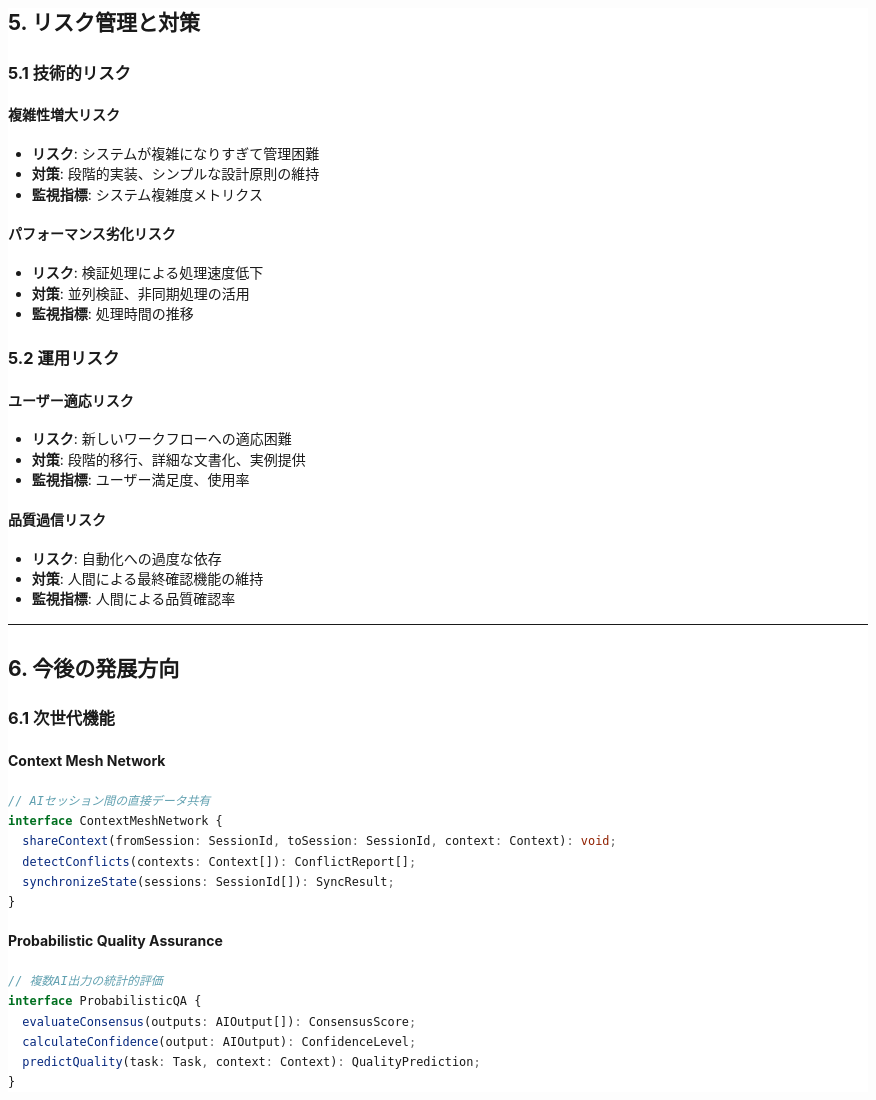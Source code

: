 
## 5. リスク管理と対策

### 5.1 技術的リスク

#### 複雑性増大リスク
- **リスク**: システムが複雑になりすぎて管理困難
- **対策**: 段階的実装、シンプルな設計原則の維持
- **監視指標**: システム複雑度メトリクス

#### パフォーマンス劣化リスク
- **リスク**: 検証処理による処理速度低下
- **対策**: 並列検証、非同期処理の活用
- **監視指標**: 処理時間の推移

### 5.2 運用リスク

#### ユーザー適応リスク
- **リスク**: 新しいワークフローへの適応困難
- **対策**: 段階的移行、詳細な文書化、実例提供
- **監視指標**: ユーザー満足度、使用率

#### 品質過信リスク
- **リスク**: 自動化への過度な依存
- **対策**: 人間による最終確認機能の維持
- **監視指標**: 人間による品質確認率

---

## 6. 今後の発展方向

### 6.1 次世代機能

#### Context Mesh Network
```typescript
// AIセッション間の直接データ共有
interface ContextMeshNetwork {
  shareContext(fromSession: SessionId, toSession: SessionId, context: Context): void;
  detectConflicts(contexts: Context[]): ConflictReport[];
  synchronizeState(sessions: SessionId[]): SyncResult;
}
```

#### Probabilistic Quality Assurance
```typescript
// 複数AI出力の統計的評価
interface ProbabilisticQA {
  evaluateConsensus(outputs: AIOutput[]): ConsensusScore;
  calculateConfidence(output: AIOutput): ConfidenceLevel;
  predictQuality(task: Task, context: Context): QualityPrediction;
}
```
